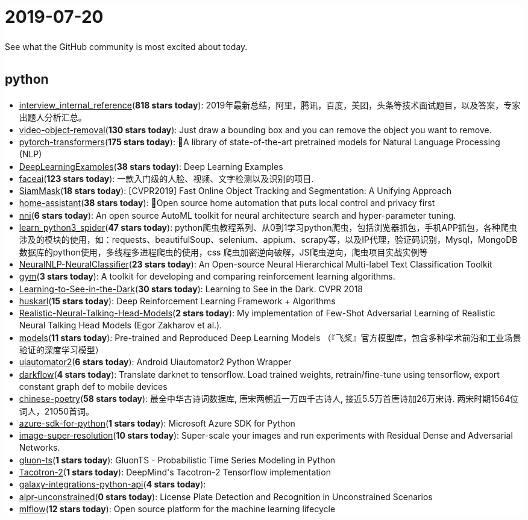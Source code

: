 # 2019-07-20
See what the GitHub community is most excited about today.

## python
* [interview_internal_reference](https://github.com/0voice/interview_internal_reference)(**818 stars today**): 2019年最新总结，阿里，腾讯，百度，美团，头条等技术面试题目，以及答案，专家出题人分析汇总。
* [video-object-removal](https://github.com/zllrunning/video-object-removal)(**130 stars today**): Just draw a bounding box and you can remove the object you want to remove.
* [pytorch-transformers](https://github.com/huggingface/pytorch-transformers)(**175 stars today**): 👾A library of state-of-the-art pretrained models for Natural Language Processing (NLP)
* [DeepLearningExamples](https://github.com/NVIDIA/DeepLearningExamples)(**38 stars today**): Deep Learning Examples
* [faceai](https://github.com/vipstone/faceai)(**123 stars today**): 一款入门级的人脸、视频、文字检测以及识别的项目.
* [SiamMask](https://github.com/foolwood/SiamMask)(**18 stars today**): [CVPR2019] Fast Online Object Tracking and Segmentation: A Unifying Approach
* [home-assistant](https://github.com/home-assistant/home-assistant)(**38 stars today**): 🏡Open source home automation that puts local control and privacy first
* [nni](https://github.com/microsoft/nni)(**6 stars today**): An open source AutoML toolkit for neural architecture search and hyper-parameter tuning.
* [learn_python3_spider](https://github.com/wistbean/learn_python3_spider)(**47 stars today**): python爬虫教程系列、从0到1学习python爬虫，包括浏览器抓包，手机APP抓包，各种爬虫涉及的模块的使用，如：requests、beautifulSoup、selenium、appium、scrapy等，以及IP代理，验证码识别，Mysql，MongoDB数据库的python使用，多线程多进程爬虫的使用，css 爬虫加密逆向破解，JS爬虫逆向，爬虫项目实战实例等
* [NeuralNLP-NeuralClassifier](https://github.com/Tencent/NeuralNLP-NeuralClassifier)(**23 stars today**): An Open-source Neural Hierarchical Multi-label Text Classification Toolkit
* [gym](https://github.com/openai/gym)(**3 stars today**): A toolkit for developing and comparing reinforcement learning algorithms.
* [Learning-to-See-in-the-Dark](https://github.com/cchen156/Learning-to-See-in-the-Dark)(**30 stars today**): Learning to See in the Dark. CVPR 2018
* [huskarl](https://github.com/danaugrs/huskarl)(**15 stars today**): Deep Reinforcement Learning Framework + Algorithms
* [Realistic-Neural-Talking-Head-Models](https://github.com/vincent-thevenin/Realistic-Neural-Talking-Head-Models)(**2 stars today**): My implementation of Few-Shot Adversarial Learning of Realistic Neural Talking Head Models (Egor Zakharov et al.).
* [models](https://github.com/PaddlePaddle/models)(**11 stars today**): Pre-trained and Reproduced Deep Learning Models （『飞桨』官方模型库，包含多种学术前沿和工业场景验证的深度学习模型）
* [uiautomator2](https://github.com/openatx/uiautomator2)(**6 stars today**): Android Uiautomator2 Python Wrapper
* [darkflow](https://github.com/thtrieu/darkflow)(**4 stars today**): Translate darknet to tensorflow. Load trained weights, retrain/fine-tune using tensorflow, export constant graph def to mobile devices
* [chinese-poetry](https://github.com/chinese-poetry/chinese-poetry)(**58 stars today**): 最全中华古诗词数据库, 唐宋两朝近一万四千古诗人, 接近5.5万首唐诗加26万宋诗. 两宋时期1564位词人，21050首词。
* [azure-sdk-for-python](https://github.com/Azure/azure-sdk-for-python)(**1 stars today**): Microsoft Azure SDK for Python
* [image-super-resolution](https://github.com/idealo/image-super-resolution)(**10 stars today**): Super-scale your images and run experiments with Residual Dense and Adversarial Networks.
* [gluon-ts](https://github.com/awslabs/gluon-ts)(**1 stars today**): GluonTS - Probabilistic Time Series Modeling in Python
* [Tacotron-2](https://github.com/Rayhane-mamah/Tacotron-2)(**1 stars today**): DeepMind's Tacotron-2 Tensorflow implementation
* [galaxy-integrations-python-api](https://github.com/gogcom/galaxy-integrations-python-api)(**4 stars today**): 
* [alpr-unconstrained](https://github.com/sergiomsilva/alpr-unconstrained)(**0 stars today**): License Plate Detection and Recognition in Unconstrained Scenarios
* [mlflow](https://github.com/mlflow/mlflow)(**12 stars today**): Open source platform for the machine learning lifecycle
